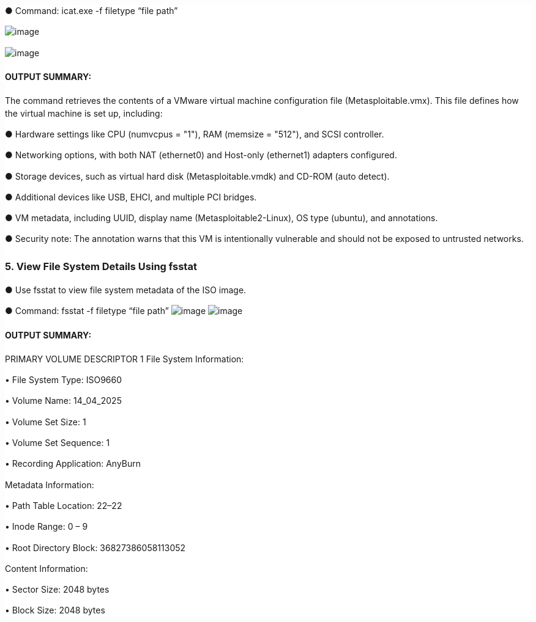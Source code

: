   ●	Command:  icat.exe -f filetype “file path” <inode number>
  
![image](https://github.com/user-attachments/assets/f9598179-fea4-4bcd-99ce-d4024419aab9)

 ![image](https://github.com/user-attachments/assets/3fac700b-0061-4f58-8a0b-cf1583be2977)


  #### OUTPUT SUMMARY:
  The command retrieves the contents of a VMware virtual machine configuration file (Metasploitable.vmx). This file defines how the virtual machine is set up, including:
  
  ●	Hardware settings like CPU (numvcpus = "1"), RAM (memsize = "512"), and SCSI controller.
  
  ●	Networking options, with both NAT (ethernet0) and Host-only (ethernet1) adapters configured.
  
  ●	Storage devices, such as virtual hard disk (Metasploitable.vmdk) and CD-ROM (auto detect).
  
  ●	Additional devices like USB, EHCI, and multiple PCI bridges.
  
  ●	VM metadata, including UUID, display name (Metasploitable2-Linux), OS type (ubuntu), and annotations.
  
  ●	Security note: The annotation warns that this VM is intentionally vulnerable and should not be exposed to untrusted networks.

### 5. View File System Details Using fsstat
  ●	Use fsstat to view file system metadata of the ISO image.
  
  ●	Command:  fsstat -f filetype “file path”
![image](https://github.com/user-attachments/assets/3c48703f-e5a9-474d-910d-ab6e8a713fb0)
![image](https://github.com/user-attachments/assets/b4af86eb-a167-478e-8bb6-4a23762e7e27)

  
  #### OUTPUT SUMMARY:
  PRIMARY VOLUME DESCRIPTOR 1 File System Information:
  
  •	File System Type: ISO9660
  
  •	Volume Name: 14_04_2025
  
  •	Volume Set Size: 1
  
  •	Volume Set Sequence: 1
  
  •	Recording Application: AnyBurn
  
  Metadata Information:
  
  •	Path Table Location: 22–22
  
  •	Inode Range: 0 – 9
  
  •	Root Directory Block: 36827386058113052
  
  Content Information:
  
  •	Sector Size: 2048 bytes
  
  •	Block Size: 2048 bytes
  